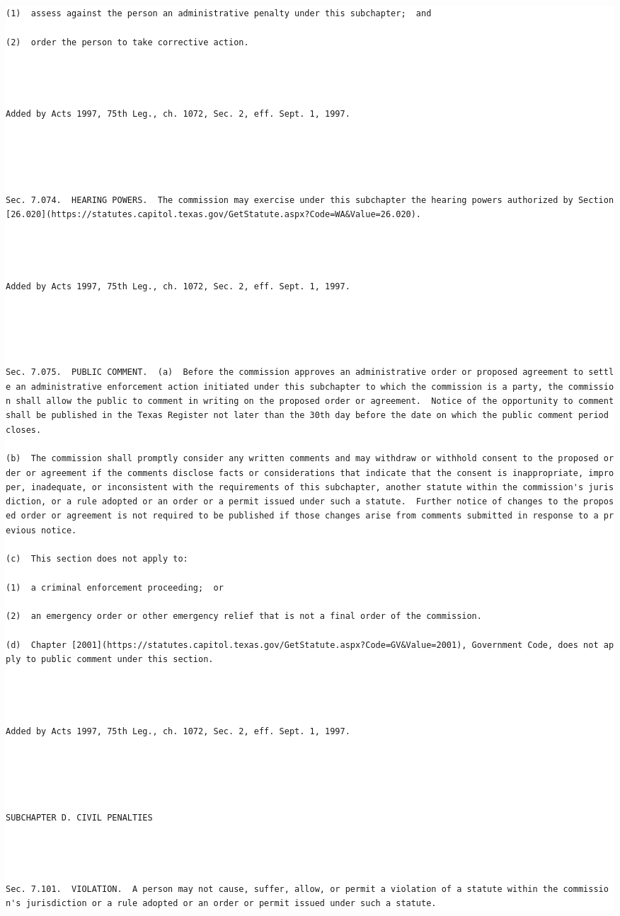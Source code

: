     (1)  assess against the person an administrative penalty under this subchapter;  and
    
    (2)  order the person to take corrective action.
    
    
    
    
    Added by Acts 1997, 75th Leg., ch. 1072, Sec. 2, eff. Sept. 1, 1997.
    
    
    
    
    
    Sec. 7.074.  HEARING POWERS.  The commission may exercise under this subchapter the hearing powers authorized by Section [26.020](https://statutes.capitol.texas.gov/GetStatute.aspx?Code=WA&Value=26.020).
    
    
    
    
    Added by Acts 1997, 75th Leg., ch. 1072, Sec. 2, eff. Sept. 1, 1997.
    
    
    
    
    
    Sec. 7.075.  PUBLIC COMMENT.  (a)  Before the commission approves an administrative order or proposed agreement to settle an administrative enforcement action initiated under this subchapter to which the commission is a party, the commission shall allow the public to comment in writing on the proposed order or agreement.  Notice of the opportunity to comment shall be published in the Texas Register not later than the 30th day before the date on which the public comment period closes.
    
    (b)  The commission shall promptly consider any written comments and may withdraw or withhold consent to the proposed order or agreement if the comments disclose facts or considerations that indicate that the consent is inappropriate, improper, inadequate, or inconsistent with the requirements of this subchapter, another statute within the commission's jurisdiction, or a rule adopted or an order or a permit issued under such a statute.  Further notice of changes to the proposed order or agreement is not required to be published if those changes arise from comments submitted in response to a previous notice.
    
    (c)  This section does not apply to:
    
    (1)  a criminal enforcement proceeding;  or
    
    (2)  an emergency order or other emergency relief that is not a final order of the commission.
    
    (d)  Chapter [2001](https://statutes.capitol.texas.gov/GetStatute.aspx?Code=GV&Value=2001), Government Code, does not apply to public comment under this section.
    
    
    
    
    Added by Acts 1997, 75th Leg., ch. 1072, Sec. 2, eff. Sept. 1, 1997.
    
    
    
    
    
    SUBCHAPTER D. CIVIL PENALTIES
    
      
    
    
    Sec. 7.101.  VIOLATION.  A person may not cause, suffer, allow, or permit a violation of a statute within the commission's jurisdiction or a rule adopted or an order or permit issued under such a statute.
    
    
    